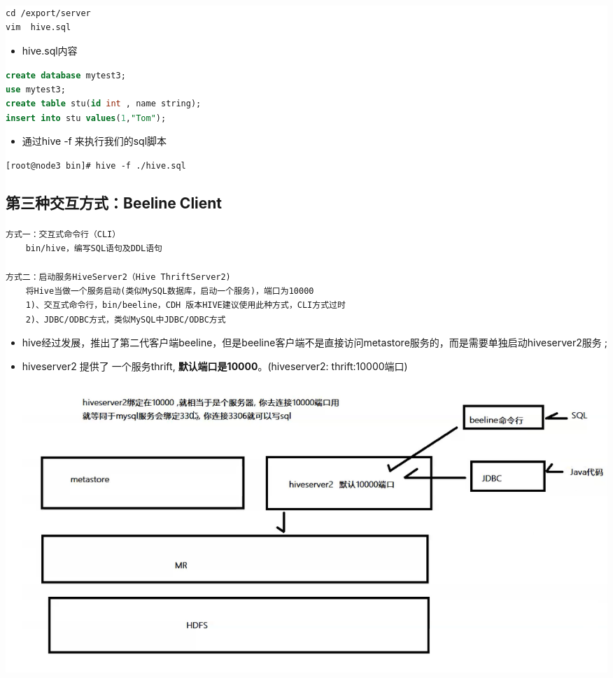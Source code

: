 ``` shell
cd /export/server
vim  hive.sql
```

- hive.sql内容

``` sql
create database mytest3;
use mytest3;
create table stu(id int , name string);
insert into stu values(1,"Tom");

```

- 通过hive -f  来执行我们的sql脚本

``` shell
[root@node3 bin]# hive -f ./hive.sql 
```



## 第三种交互方式：Beeline Client

``` properties
方式一：交互式命令行（CLI）
	bin/hive，编写SQL语句及DDL语句

方式二：启动服务HiveServer2（Hive ThriftServer2)
	将Hive当做一个服务启动(类似MySQL数据库，启动一个服务)，端口为10000
	1)、交互式命令行，bin/beeline，CDH 版本HIVE建议使用此种方式，CLI方式过时
	2)、JDBC/ODBC方式，类似MySQL中JDBC/ODBC方式

```



- hive经过发展，推出了第二代客户端beeline，但是beeline客户端不是直接访问metastore服务的，而是需要单独启动hiveserver2服务 ;

- hiveserver2 提供了 一个服务thrift, **默认端口是10000**。(hiveserver2: thrift:10000端口)

  ![image-20210412092408978](images/image-20210412092408978.png)
